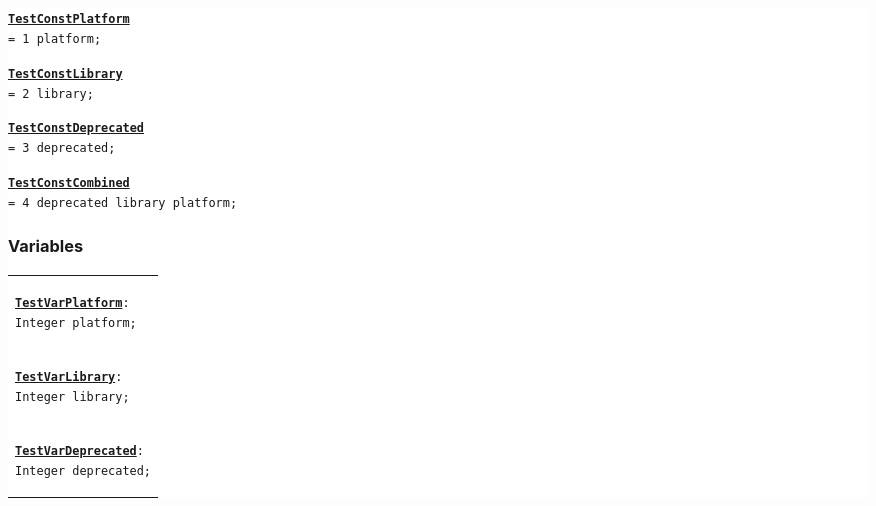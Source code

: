 <td>

<code><strong><a href="ok_hint_directives.md#TestConstPlatform">TestConstPlatform</a></strong> = 1 platform;</code>
</td>
</tr>
<tr>

<td>

<code><strong><a href="ok_hint_directives.md#TestConstLibrary">TestConstLibrary</a></strong> = 2 library;</code>
</td>
</tr>
<tr>

<td>

<code><strong><a href="ok_hint_directives.md#TestConstDeprecated">TestConstDeprecated</a></strong> = 3 deprecated;</code>
</td>
</tr>
<tr>

<td>

<code><strong><a href="ok_hint_directives.md#TestConstCombined">TestConstCombined</a></strong> = 4 deprecated library platform;</code>
</td>
</tr>
</table>

### Variables
<span id="PasDoc-Variables"/>


<table>
<tr>

<td>

<code><strong><a href="ok_hint_directives.md#TestVarPlatform">TestVarPlatform</a></strong>: Integer platform;</code>
</td>
</tr>
<tr>

<td>

<code><strong><a href="ok_hint_directives.md#TestVarLibrary">TestVarLibrary</a></strong>: Integer library;</code>
</td>
</tr>
<tr>

<td>

<code><strong><a href="ok_hint_directives.md#TestVarDeprecated">TestVarDeprecated</a></strong>: Integer deprecated;</code>
</td>
</tr>
<tr>
